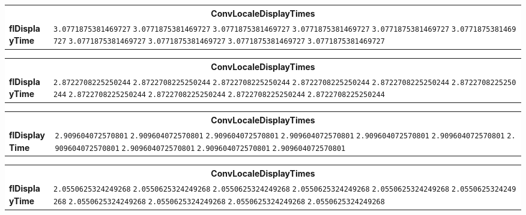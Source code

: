 
<table><tr><th colspan="100%">ConvLocaleDisplayTimes</th></tr><tr><td><b>flDisplayTime</b></td><td><code>3.0771875381469727</code>
<code>3.0771875381469727</code>
<code>3.0771875381469727</code>
<code>3.0771875381469727</code>
<code>3.0771875381469727</code>
<code>3.0771875381469727</code>
<code>3.0771875381469727</code>
<code>3.0771875381469727</code>
<code>3.0771875381469727</code>
<code>3.0771875381469727</code>
</td></tr></table>


<table><tr><th colspan="100%">ConvLocaleDisplayTimes</th></tr><tr><td><b>flDisplayTime</b></td><td><code>2.8722708225250244</code>
<code>2.8722708225250244</code>
<code>2.8722708225250244</code>
<code>2.8722708225250244</code>
<code>2.8722708225250244</code>
<code>2.8722708225250244</code>
<code>2.8722708225250244</code>
<code>2.8722708225250244</code>
<code>2.8722708225250244</code>
<code>2.8722708225250244</code>
</td></tr></table>


<table><tr><th colspan="100%">ConvLocaleDisplayTimes</th></tr><tr><td><b>flDisplayTime</b></td><td><code>2.909604072570801</code>
<code>2.909604072570801</code>
<code>2.909604072570801</code>
<code>2.909604072570801</code>
<code>2.909604072570801</code>
<code>2.909604072570801</code>
<code>2.909604072570801</code>
<code>2.909604072570801</code>
<code>2.909604072570801</code>
<code>2.909604072570801</code>
</td></tr></table>


<table><tr><th colspan="100%">ConvLocaleDisplayTimes</th></tr><tr><td><b>flDisplayTime</b></td><td><code>2.0550625324249268</code>
<code>2.0550625324249268</code>
<code>2.0550625324249268</code>
<code>2.0550625324249268</code>
<code>2.0550625324249268</code>
<code>2.0550625324249268</code>
<code>2.0550625324249268</code>
<code>2.0550625324249268</code>
<code>2.0550625324249268</code>
<code>2.0550625324249268</code>
</td></tr></table>
